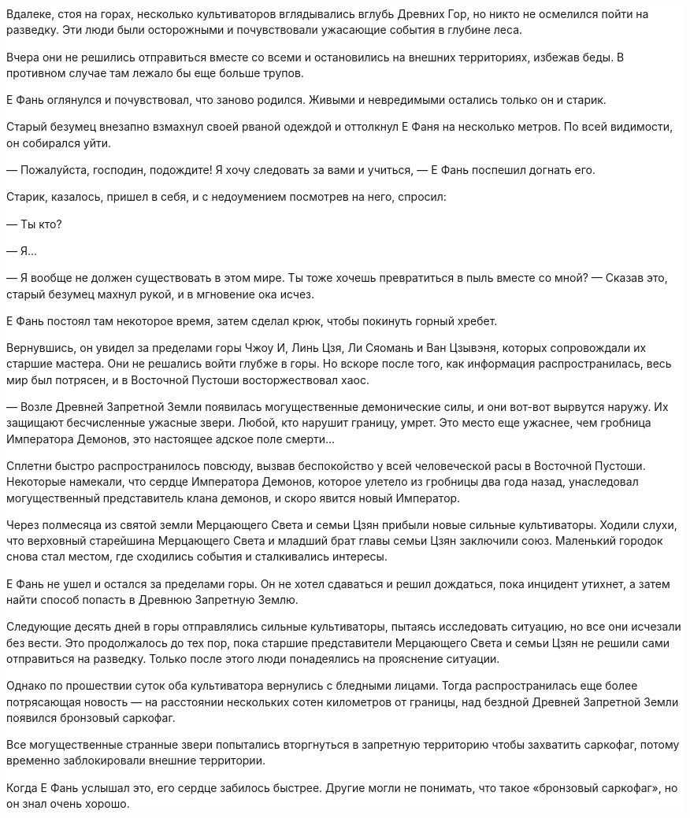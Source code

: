 Вдалеке, стоя на горах, несколько культиваторов вглядывались вглубь Древних Гор, но никто не осмелился пойти на разведку. Эти люди были осторожными и почувствовали ужасающие события в глубине леса.

Вчера они не решились отправиться вместе со всеми и остановились на внешних территориях, избежав беды. В противном случае там лежало бы еще больше трупов.

Е Фань оглянулся и почувствовал, что заново родился. Живыми и невредимыми остались только он и старик.

Старый безумец внезапно взмахнул своей рваной одеждой и оттолкнул Е Фаня на несколько метров. По всей видимости, он собирался уйти.

— Пожалуйста, господин, подождите! Я хочу следовать за вами и учиться, — Е Фань поспешил догнать его.

Старик, казалось, пришел в себя, и с недоумением посмотрев на него, спросил:

— Ты кто?

— Я…

— Я вообще не должен существовать в этом мире. Ты тоже хочешь превратиться в пыль вместе со мной? — Сказав это, старый безумец махнул рукой, и в мгновение ока исчез.

Е Фань постоял там некоторое время, затем сделал крюк, чтобы покинуть горный хребет.

Вернувшись, он увидел за пределами горы Чжоу И, Линь Цзя, Ли Сяомань и Ван Цзывэня, которых сопровождали их старшие мастера. Они не решались войти глубже в горы. Но вскоре после того, как информация распространилась, весь мир был потрясен, и в Восточной Пустоши восторжествовал хаос.

— Возле Древней Запретной Земли появилась могущественные демонические силы, и они вот-вот вырвутся наружу. Их защищают бесчисленные ужасные звери. Любой, кто нарушит границу, умрет. Это место еще ужаснее, чем гробница Императора Демонов, это настоящее адское поле смерти…

Сплетни быстро распространилось повсюду, вызвав беспокойство у всей человеческой расы в Восточной Пустоши. Некоторые намекали, что сердце Императора Демонов, которое улетело из гробницы два года назад, унаследовал могущественный представитель клана демонов, и скоро явится новый Император.

Через полмесяца из святой земли Мерцающего Света и семьи Цзян прибыли новые сильные культиваторы. Ходили слухи, что верховный старейшина Мерцающего Света и младший брат главы семьи Цзян заключили союз. Маленький городок снова стал местом, где сходились события и сталкивались интересы.

Е Фань не ушел и остался за пределами горы. Он не хотел сдаваться и решил дождаться, пока инцидент утихнет, а затем найти способ попасть в Древнюю Запретную Землю.

Следующие десять дней в горы отправлялись сильные культиваторы, пытаясь исследовать ситуацию, но все они исчезали без вести. Это продолжалось до тех пор, пока старшие представители Мерцающего Света и семьи Цзян не решили сами отправиться на разведку. Только после этого люди понадеялись на прояснение ситуации.

Однако по прошествии суток оба культиватора вернулись с бледными лицами. Тогда распространилась еще более потрясающая новость — на расстоянии нескольких сотен километров от границы, над бездной Древней Запретной Земли появился бронзовый саркофаг.

Все могущественные странные звери попытались вторгнуться в запретную территорию чтобы захватить саркофаг, потому временно заблокировали внешние территории.

Когда Е Фань услышал это, его сердце забилось быстрее. Другие могли не понимать, что такое «бронзовый саркофаг», но он знал очень хорошо.
